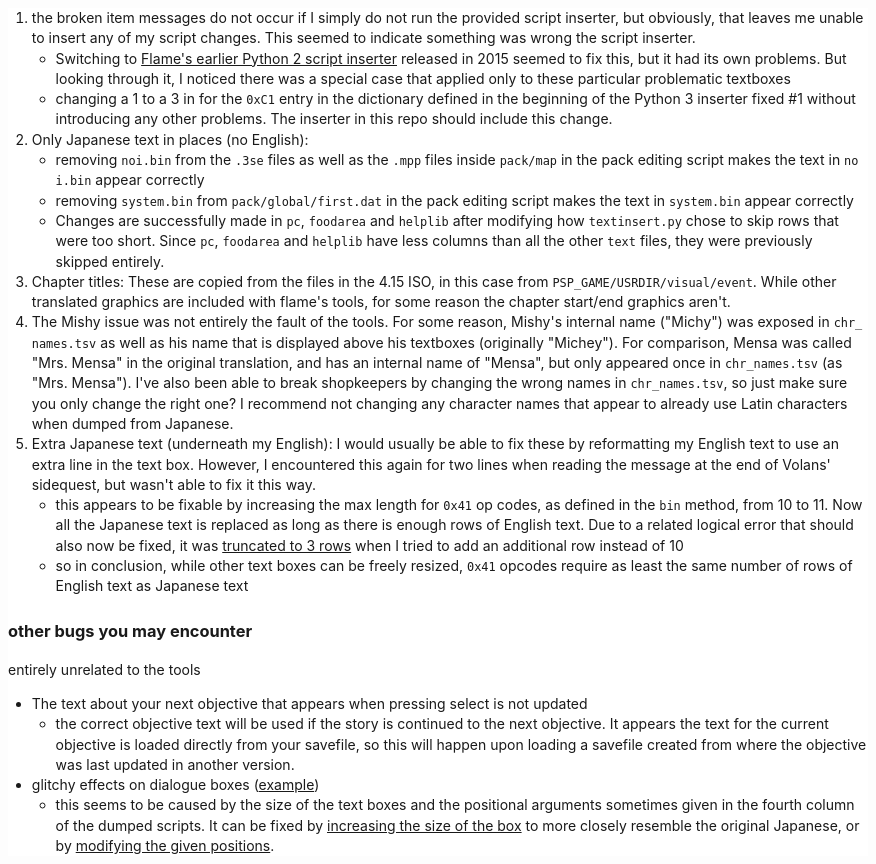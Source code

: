   1. the broken item messages do not occur if I simply do not run the provided script inserter, but obviously, that leaves me unable to insert any of my script changes. This seemed to indicate something was wrong the script inserter.
      * Switching to [Flame's earlier Python 2 script inserter](https://pastebin.com/vtVwq338) released in 2015 seemed to fix this, but it had its own problems. But looking through it, I noticed there was a special case that applied only to these particular problematic textboxes 
      * changing a 1 to a 3 in for the `0xC1` entry in the dictionary defined in the beginning of the Python 3 inserter fixed #1 without introducing any other problems. The inserter in this repo should include this change.
  2. Only Japanese text in places (no English):
      * removing `noi.bin` from the `.3se` files as well as the `.mpp` files inside `pack/map` in the pack editing script makes the text in `noi.bin` appear correctly
      * removing `system.bin` from `pack/global/first.dat` in the pack editing script makes the text in `system.bin` appear correctly
      * Changes are successfully made in `pc`, `foodarea` and `helplib` after modifying how `textinsert.py` chose to skip rows that were too short. Since `pc`, `foodarea` and `helplib` have less columns than all the other `text` files, they were previously skipped entirely. 
  3. Chapter titles: These are copied from the files in the 4.15 ISO, in this case from `PSP_GAME/USRDIR/visual/event`. While other translated graphics are included with flame's tools, for some reason the chapter start/end graphics aren't.
  5. The Mishy issue was not entirely the fault of the tools. For some reason, Mishy's internal name ("Michy") was exposed in `chr_names.tsv` as well as his name that is displayed above his textboxes (originally "Michey"). For comparison, Mensa was called "Mrs. Mensa" in the original translation, and has an internal name of "Mensa", but only appeared once in `chr_names.tsv` (as "Mrs. Mensa"). I've also been able to break shopkeepers by changing the wrong names in `chr_names.tsv`, so just make sure you only change the right one? I recommend not changing any character names that appear to already use Latin characters when dumped from Japanese. 
  6. Extra Japanese text (underneath my English): I would usually be able to fix these by reformatting my English text to use an extra line in the text box. However, I encountered this again for two lines when reading the message at the end of Volans' sidequest, but wasn't able to fix it this way.
      * this appears to be fixable by increasing the max length for `0x41` op codes, as defined in the `bin` method, from 10 to 11. Now all the Japanese text is replaced as long as there is enough rows of English text. Due to a related logical error that should also now be fixed, it was [truncated to 3 rows](https://i.imgur.com/FEP7Gk1.jpg) when I tried to add an additional row instead of 10
      * so in conclusion, while other text boxes can be freely resized, `0x41` opcodes require as least the same number of rows of English text as Japanese text

### other bugs you may encounter

entirely unrelated to the tools

* The text about your next objective that appears when pressing select is not updated
  * the correct objective text will be used if the story is continued to the next objective. It appears the text for the current objective is loaded directly from your savefile, so this will happen upon loading a savefile created from where the objective was last updated in another version.
* glitchy effects on dialogue boxes ([example](https://user-images.githubusercontent.com/73907314/101234594-bf705c80-368e-11eb-837b-098794bf1673.jpg))
  * this seems to be caused by the size of the text boxes and the positional arguments sometimes given in the fourth column of the dumped scripts. It can be fixed by [increasing the size of the box](https://user-images.githubusercontent.com/73907314/101234598-ca2af180-368e-11eb-9b98-14d1bbb4fcdd.jpg) to more closely resemble the original Japanese, or by [modifying the given positions](https://user-images.githubusercontent.com/35816592/101244338-e69d4d00-36d3-11eb-911e-03118378458c.jpg).
